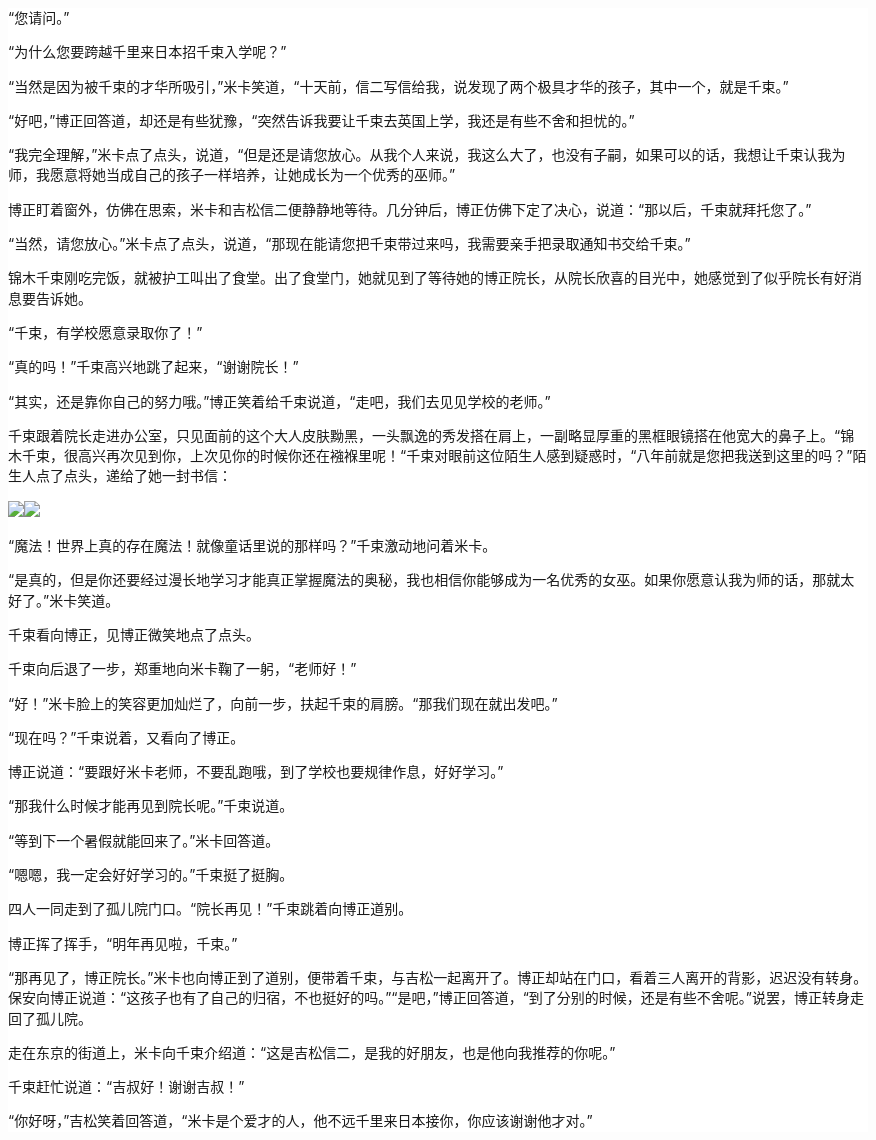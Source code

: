 “您请问。”

“为什么您要跨越千里来日本招千束入学呢？”

“当然是因为被千束的才华所吸引，”米卡笑道，“十天前，信二写信给我，说发现了两个极具才华的孩子，其中一个，就是千束。”

“好吧，”博正回答道，却还是有些犹豫，“突然告诉我要让千束去英国上学，我还是有些不舍和担忧的。”

“我完全理解，”米卡点了点头，说道，“但是还是请您放心。从我个人来说，我这么大了，也没有子嗣，如果可以的话，我想让千束认我为师，我愿意将她当成自己的孩子一样培养，让她成长为一个优秀的巫师。”

博正盯着窗外，仿佛在思索，米卡和吉松信二便静静地等待。几分钟后，博正仿佛下定了决心，说道：“那以后，千束就拜托您了。”

“当然，请您放心。”米卡点了点头，说道，“那现在能请您把千束带过来吗，我需要亲手把录取通知书交给千束。”



锦木千束刚吃完饭，就被护工叫出了食堂。出了食堂门，她就见到了等待她的博正院长，从院长欣喜的目光中，她感觉到了似乎院长有好消息要告诉她。

“千束，有学校愿意录取你了！”

“真的吗！”千束高兴地跳了起来，“谢谢院长！”

“其实，还是靠你自己的努力哦。”博正笑着给千束说道，“走吧，我们去见见学校的老师。”



千束跟着院长走进办公室，只见面前的这个大人皮肤黝黑，一头飘逸的秀发搭在肩上，一副略显厚重的黑框眼镜搭在他宽大的鼻子上。“锦木千束，很高兴再次见到你，上次见你的时候你还在襁褓里呢！“千束对眼前这位陌生人感到疑惑时，“八年前就是您把我送到这里的吗？”陌生人点了点头，递给了她一封书信：

<img src="https://pic.imgdb.cn/item/650bfdabc458853aefc00b9f.png"  /><img src="https://pic.imgdb.cn/item/65027462661c6c8e54ca2378.png"  />

“魔法！世界上真的存在魔法！就像童话里说的那样吗？”千束激动地问着米卡。

“是真的，但是你还要经过漫长地学习才能真正掌握魔法的奥秘，我也相信你能够成为一名优秀的女巫。如果你愿意认我为师的话，那就太好了。”米卡笑道。

千束看向博正，见博正微笑地点了点头。

千束向后退了一步，郑重地向米卡鞠了一躬，“老师好！”

“好！”米卡脸上的笑容更加灿烂了，向前一步，扶起千束的肩膀。“那我们现在就出发吧。”

“现在吗？”千束说着，又看向了博正。

博正说道：“要跟好米卡老师，不要乱跑哦，到了学校也要规律作息，好好学习。”

“那我什么时候才能再见到院长呢。”千束说道。

“等到下一个暑假就能回来了。”米卡回答道。

“嗯嗯，我一定会好好学习的。”千束挺了挺胸。

四人一同走到了孤儿院门口。“院长再见！”千束跳着向博正道别。

博正挥了挥手，“明年再见啦，千束。”

“那再见了，博正院长。”米卡也向博正到了道别，便带着千束，与吉松一起离开了。博正却站在门口，看着三人离开的背影，迟迟没有转身。保安向博正说道：“这孩子也有了自己的归宿，不也挺好的吗。”“是吧，”博正回答道，“到了分别的时候，还是有些不舍呢。”说罢，博正转身走回了孤儿院。



走在东京的街道上，米卡向千束介绍道：“这是吉松信二，是我的好朋友，也是他向我推荐的你呢。”

千束赶忙说道：“吉叔好！谢谢吉叔！”

“你好呀，”吉松笑着回答道，“米卡是个爱才的人，他不远千里来日本接你，你应该谢谢他才对。”

